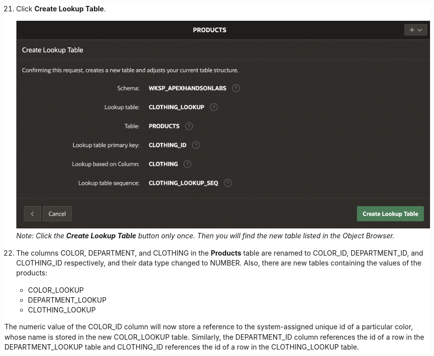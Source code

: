 21. Click **Create Lookup Table**.

    ![](./images/create-clothing-lookup2.png " ")
    *Note: Click the **Create Lookup Table** button only once. Then you will find the new table listed in the Object Browser.*

22. The columns COLOR, DEPARTMENT, and CLOTHING in the **Products** table are renamed to COLOR\_ID, DEPARTMENT\_ID, and CLOTHING\_ID respectively, and their data type changed to NUMBER. Also, there are new tables containing the values of the products:
    - COLOR_LOOKUP
    - DEPARTMENT_LOOKUP
    - CLOTHING_LOOKUP

The numeric value of the COLOR\_ID column will now store a reference to the system-assigned unique id of a particular color, whose name is stored in the new COLOR\_LOOKUP table. Similarly, the DEPARTMENT\_ID column references the id of a row in the DEPARTMENT\_LOOKUP table and CLOTHING\_ID references the id of a row in the CLOTHING\_LOOKUP table.    

